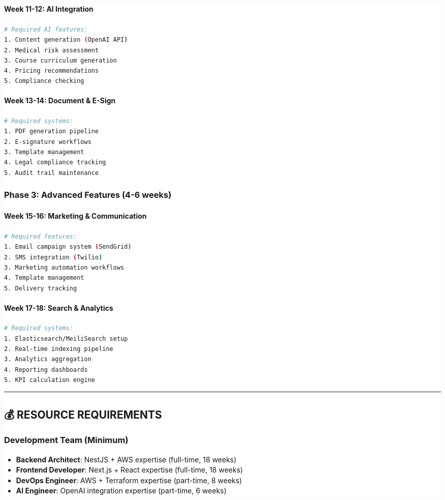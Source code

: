 #### **Week 11-12: AI Integration**
```bash
# Required AI features:
1. Content generation (OpenAI API)
2. Medical risk assessment
3. Course curriculum generation
4. Pricing recommendations
5. Compliance checking
```

#### **Week 13-14: Document & E-Sign**
```bash
# Required systems:
1. PDF generation pipeline
2. E-signature workflows
3. Template management
4. Legal compliance tracking
5. Audit trail maintenance
```

### **Phase 3: Advanced Features (4-6 weeks)**

#### **Week 15-16: Marketing & Communication**
```bash
# Required features:
1. Email campaign system (SendGrid)
2. SMS integration (Twilio)
3. Marketing automation workflows
4. Template management
5. Delivery tracking
```

#### **Week 17-18: Search & Analytics**
```bash
# Required systems:
1. Elasticsearch/MeiliSearch setup
2. Real-time indexing pipeline
3. Analytics aggregation
4. Reporting dashboards
5. KPI calculation engine
```

---

## 💰 **RESOURCE REQUIREMENTS**

### **Development Team (Minimum)**
- **Backend Architect**: NestJS + AWS expertise (full-time, 18 weeks)
- **Frontend Developer**: Next.js + React expertise (full-time, 18 weeks)
- **DevOps Engineer**: AWS + Terraform expertise (part-time, 8 weeks)
- **AI Engineer**: OpenAI integration expertise (part-time, 6 weeks)
